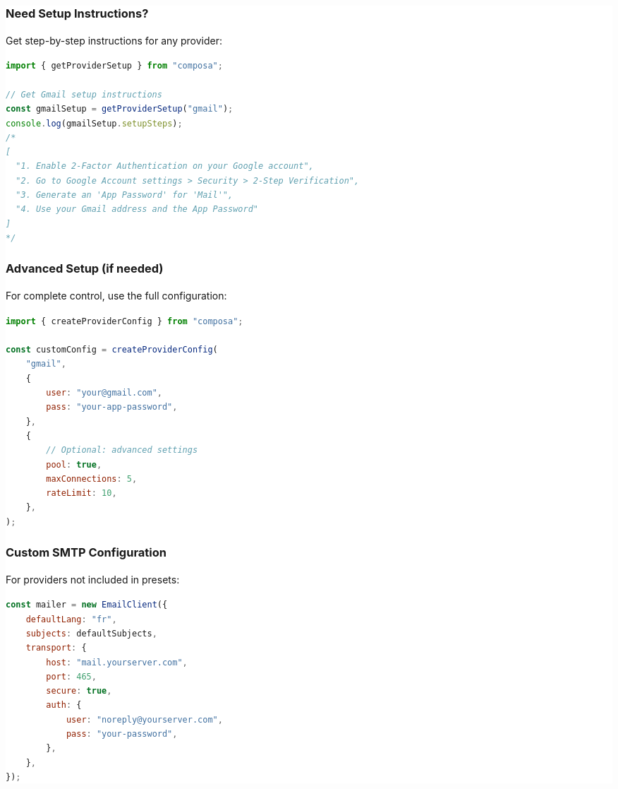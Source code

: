 ### Need Setup Instructions?

Get step-by-step instructions for any provider:

```javascript
import { getProviderSetup } from "composa";

// Get Gmail setup instructions
const gmailSetup = getProviderSetup("gmail");
console.log(gmailSetup.setupSteps);
/*
[
  "1. Enable 2-Factor Authentication on your Google account",
  "2. Go to Google Account settings > Security > 2-Step Verification", 
  "3. Generate an 'App Password' for 'Mail'",
  "4. Use your Gmail address and the App Password"
]
*/
```

### Advanced Setup (if needed)

For complete control, use the full configuration:

```javascript
import { createProviderConfig } from "composa";

const customConfig = createProviderConfig(
	"gmail",
	{
		user: "your@gmail.com",
		pass: "your-app-password",
	},
	{
		// Optional: advanced settings
		pool: true,
		maxConnections: 5,
		rateLimit: 10,
	},
);
```

### Custom SMTP Configuration

For providers not included in presets:

```javascript
const mailer = new EmailClient({
	defaultLang: "fr",
	subjects: defaultSubjects,
	transport: {
		host: "mail.yourserver.com",
		port: 465,
		secure: true,
		auth: {
			user: "noreply@yourserver.com",
			pass: "your-password",
		},
	},
});
```
